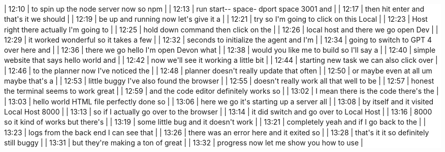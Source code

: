 | 12:10 | to spin up the node server now so npm |
| 12:13 | run start-- space- dport space 3001 and |
| 12:17 | then hit enter and that's it we should |
| 12:19 | be up and running now let's give it a |
| 12:21 | try so I'm going to click on this Local |
| 12:23 | Host right there actually I'm going to |
| 12:25 | hold down command then click on the |
| 12:26 | local host and there we go open Dev |
| 12:29 | it worked wonderful so it takes a few |
| 12:32 | seconds to initialize the agent and I'm |
| 12:34 | going to switch to GPT 4 over here and |
| 12:36 | there we go hello I'm open Devon what |
| 12:38 | would you like me to build so I'll say a |
| 12:40 | simple website that says hello world and |
| 12:42 | now we'll see it working a little bit |
| 12:44 | starting new task we can also click over |
| 12:46 | to the planner now I've noticed the |
| 12:48 | planner doesn't really update that often |
| 12:50 | or maybe even at all um maybe that's a |
| 12:53 | little buggy I've also found the browser |
| 12:55 | doesn't really work all that well to be |
| 12:57 | honest the terminal seems to work great |
| 12:59 | and the code editor definitely works so |
| 13:02 | I mean there is the code there's the |
| 13:03 | hello world HTML file perfectly done so |
| 13:06 | here we go it's starting up a server all |
| 13:08 | by itself and it visited Local Host 8000 |
| 13:13 | so if I actually go over to the browser |
| 13:14 | it did switch and go over to Local Host |
| 13:16 | 8000 so it kind of works but there's |
| 13:19 | some little bug and it doesn't work |
| 13:21 | completely yeah and if I go back to the |
| 13:23 | logs from the back end I can see that |
| 13:26 | there was an error here and it exited so |
| 13:28 | that's it it so definitely still buggy |
| 13:31 | but they're making a ton of great |
| 13:32 | progress now let me show you how to use |